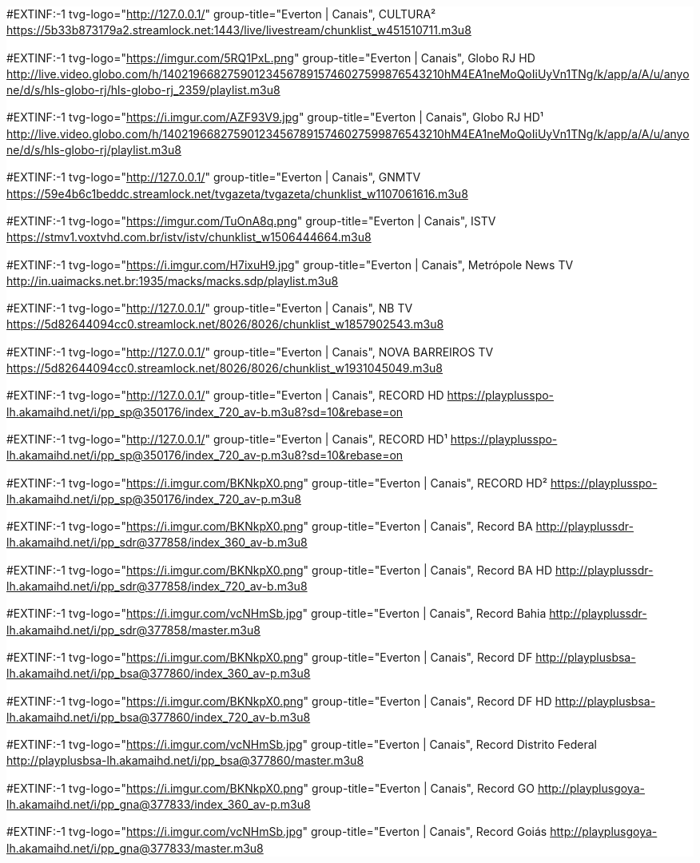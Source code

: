 #EXTINF:-1 tvg-logo="http://127.0.0.1/" group-title="Everton | Canais", CULTURA²
https://5b33b873179a2.streamlock.net:1443/live/livestream/chunklist_w451510711.m3u8

#EXTINF:-1 tvg-logo="https://imgur.com/5RQ1PxL.png" group-title="Everton | Canais", Globo RJ HD
http://live.video.globo.com/h/1402196682759012345678915746027599876543210hM4EA1neMoQoIiUyVn1TNg/k/app/a/A/u/anyone/d/s/hls-globo-rj/hls-globo-rj_2359/playlist.m3u8

#EXTINF:-1 tvg-logo="https://i.imgur.com/AZF93V9.jpg" group-title="Everton | Canais", Globo RJ HD¹
http://live.video.globo.com/h/1402196682759012345678915746027599876543210hM4EA1neMoQoIiUyVn1TNg/k/app/a/A/u/anyone/d/s/hls-globo-rj/playlist.m3u8

#EXTINF:-1 tvg-logo="http://127.0.0.1/" group-title="Everton | Canais", GNMTV
https://59e4b6c1beddc.streamlock.net/tvgazeta/tvgazeta/chunklist_w1107061616.m3u8

#EXTINF:-1 tvg-logo="https://imgur.com/TuOnA8q.png" group-title="Everton | Canais", ISTV
https://stmv1.voxtvhd.com.br/istv/istv/chunklist_w1506444664.m3u8

#EXTINF:-1 tvg-logo="https://i.imgur.com/H7ixuH9.jpg" group-title="Everton | Canais", Metrópole News TV
http://in.uaimacks.net.br:1935/macks/macks.sdp/playlist.m3u8

#EXTINF:-1 tvg-logo="http://127.0.0.1/" group-title="Everton | Canais", NB TV
https://5d82644094cc0.streamlock.net/8026/8026/chunklist_w1857902543.m3u8

#EXTINF:-1 tvg-logo="http://127.0.0.1/" group-title="Everton | Canais", NOVA BARREIROS TV
https://5d82644094cc0.streamlock.net/8026/8026/chunklist_w1931045049.m3u8

#EXTINF:-1 tvg-logo="http://127.0.0.1/" group-title="Everton | Canais", RECORD HD
https://playplusspo-lh.akamaihd.net/i/pp_sp@350176/index_720_av-b.m3u8?sd=10&rebase=on

#EXTINF:-1 tvg-logo="http://127.0.0.1/" group-title="Everton | Canais", RECORD HD¹
https://playplusspo-lh.akamaihd.net/i/pp_sp@350176/index_720_av-p.m3u8?sd=10&rebase=on

#EXTINF:-1 tvg-logo="https://i.imgur.com/BKNkpX0.png" group-title="Everton | Canais", RECORD HD²
https://playplusspo-lh.akamaihd.net/i/pp_sp@350176/index_720_av-p.m3u8

#EXTINF:-1 tvg-logo="https://i.imgur.com/BKNkpX0.png" group-title="Everton | Canais", Record BA
http://playplussdr-lh.akamaihd.net/i/pp_sdr@377858/index_360_av-b.m3u8

#EXTINF:-1 tvg-logo="https://i.imgur.com/BKNkpX0.png" group-title="Everton | Canais", Record BA HD
http://playplussdr-lh.akamaihd.net/i/pp_sdr@377858/index_720_av-b.m3u8

#EXTINF:-1 tvg-logo="https://i.imgur.com/vcNHmSb.jpg" group-title="Everton | Canais", Record Bahia
http://playplussdr-lh.akamaihd.net/i/pp_sdr@377858/master.m3u8

#EXTINF:-1 tvg-logo="https://i.imgur.com/BKNkpX0.png" group-title="Everton | Canais", Record DF
http://playplusbsa-lh.akamaihd.net/i/pp_bsa@377860/index_360_av-p.m3u8

#EXTINF:-1 tvg-logo="https://i.imgur.com/BKNkpX0.png" group-title="Everton | Canais", Record DF HD
http://playplusbsa-lh.akamaihd.net/i/pp_bsa@377860/index_720_av-b.m3u8

#EXTINF:-1 tvg-logo="https://i.imgur.com/vcNHmSb.jpg" group-title="Everton | Canais", Record Distrito Federal
http://playplusbsa-lh.akamaihd.net/i/pp_bsa@377860/master.m3u8

#EXTINF:-1 tvg-logo="https://i.imgur.com/BKNkpX0.png" group-title="Everton | Canais", Record GO
http://playplusgoya-lh.akamaihd.net/i/pp_gna@377833/index_360_av-p.m3u8

#EXTINF:-1 tvg-logo="https://i.imgur.com/vcNHmSb.jpg" group-title="Everton | Canais", Record Goiás
http://playplusgoya-lh.akamaihd.net/i/pp_gna@377833/master.m3u8
